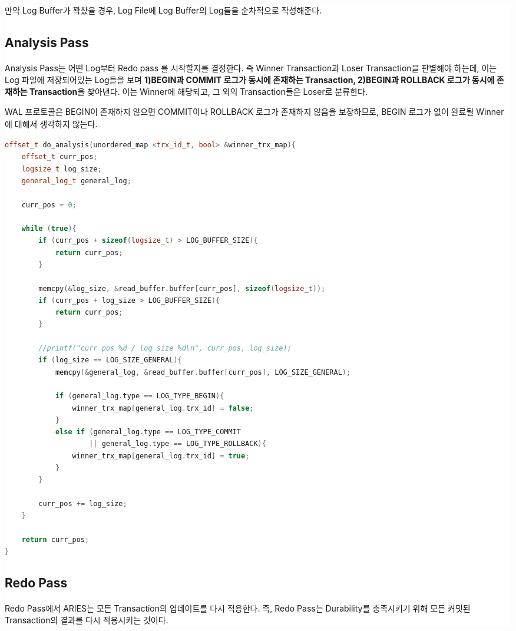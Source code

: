 만약 Log Buffer가 꽉찼을 경우, Log File에 Log Buffer의 Log들을 순차적으로 작성해준다. 

## Analysis Pass

 Analysis Pass는 어떤 Log부터 Redo pass 를 시작할지를 결정한다. 즉 Winner Transaction과 Loser Transaction을 판별해야 하는데, 이는 Log 파일에 저장되어있는 Log들을 보며 **1)BEGIN과 COMMIT 로그가 동시에 존재하는 Transaction, 2)BEGIN과 ROLLBACK 로그가 동시에 존재하는 Transaction**을 찾아낸다. 이는 Winner에 해당되고, 그 외의 Transaction들은 Loser로 분류한다.

 WAL 프로토콜은 BEGIN이 존재하지 않으면  COMMIT이나 ROLLBACK 로그가 존재하지 않음을 보장하므로, BEGIN 로그가 없이 완료될 Winner에 대해서 생각하지 않는다.

```cpp
offset_t do_analysis(unordered_map <trx_id_t, bool> &winner_trx_map){
    offset_t curr_pos;
    logsize_t log_size;
    general_log_t general_log;

    curr_pos = 0;

    while (true){
        if (curr_pos + sizeof(logsize_t) > LOG_BUFFER_SIZE){
            return curr_pos;
        }

        memcpy(&log_size, &read_buffer.buffer[curr_pos], sizeof(logsize_t));
        if (curr_pos + log_size > LOG_BUFFER_SIZE){
            return curr_pos;
        }

        //printf("curr pos %d / log size %d\n", curr_pos, log_size);
        if (log_size == LOG_SIZE_GENERAL){
            memcpy(&general_log, &read_buffer.buffer[curr_pos], LOG_SIZE_GENERAL);

            if (general_log.type == LOG_TYPE_BEGIN){
                winner_trx_map[general_log.trx_id] = false;
            }
            else if (general_log.type == LOG_TYPE_COMMIT
                    || general_log.type == LOG_TYPE_ROLLBACK){
                winner_trx_map[general_log.trx_id] = true;
            }
        }

        curr_pos += log_size;
    }

    return curr_pos;
}
```

## Redo Pass

Redo Pass에서 ARIES는 모든 Transaction의 업데이트를 다시 적용한다. 즉, Redo Pass는 Durability를 충족시키기 위해 모든 커밋된 Transaction의 결과를 다시 적용시키는 것이다.
